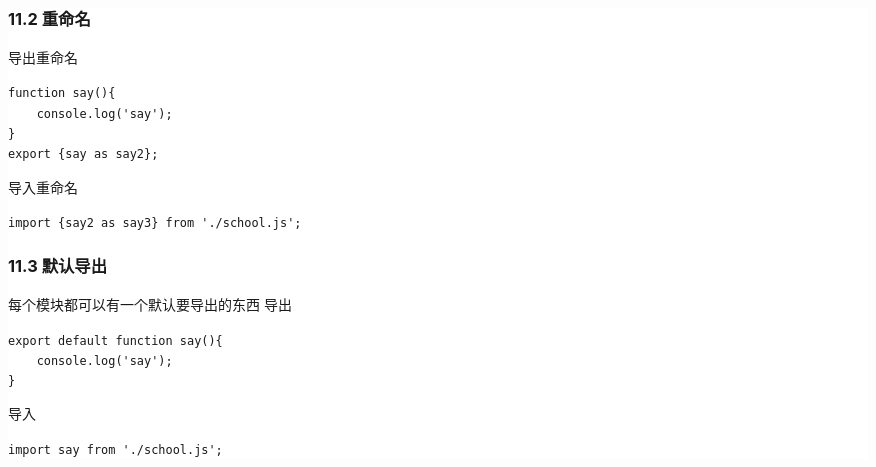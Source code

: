 ### 11.2 重命名
导出重命名
```
function say(){
    console.log('say');
}
export {say as say2};
```
导入重命名
```
import {say2 as say3} from './school.js';
```

### 11.3 默认导出
每个模块都可以有一个默认要导出的东西
导出
```
export default function say(){
    console.log('say');
}
```
导入
```
import say from './school.js';
```